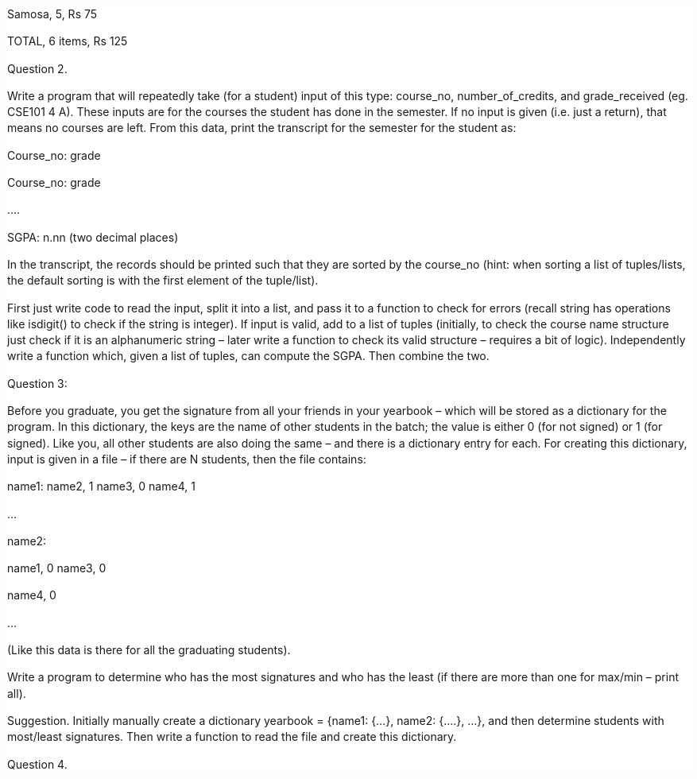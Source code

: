 Samosa, 5, Rs 75

TOTAL, 6 items, Rs 125

Question 2.

Write a program that will repeatedly take (for a student) input of this type: course_no, number_of_credits, and grade_received (eg. CSE101 4 A). These inputs are for the courses the student has done in the semester. If no input is given (i.e. just a return), that means no courses are left. From this data, print the transcript for the semester for the student as:

Course_no: grade

Course_no: grade

….

SGPA: n.nn (two decimal places)

In the transcript, the records should be printed such that they are sorted by the course_no (hint: when sorting a list of tuples/lists, the default sorting is with the first element of the tuple/list).

First just write code to read the input, split it into a list, and pass it to a function to check for errors (recall string has operations like isdigit() to check if the string is integer). If input is valid, add to a list of tuples (initially, to check the course name structure just check if it is an alphanumeric string – later write a function to check its valid structure – requires a bit of logic). Independently write a function which, given a list of tuples, can compute the SGPA. Then combine the two.

Question 3:

Before you graduate, you get the signature from all your friends in your yearbook – which will be stored as a dictionary for the program. In this dictionary, the keys are the name of other students in the batch; the value is either 0 (for not signed) or 1 (for signed). Like you, all other students are also doing the same – and there is a dictionary entry for each. For creating this dictionary, input is given in a file – if there are N students, then the file contains:

name1: name2, 1 name3, 0 name4, 1

…

name2:

name1, 0 name3, 0

name4, 0

…

(Like this data is there for all the graduating students).

Write a program to determine who has the most signatures and who has the least (if there are more than one for max/min – print all).

Suggestion. Initially manually create a dictionary yearbook = {name1: {…}, name2: {….}, …}, and then determine students with most/least signatures. Then write a function to read the file and create this dictionary.

Question 4.
